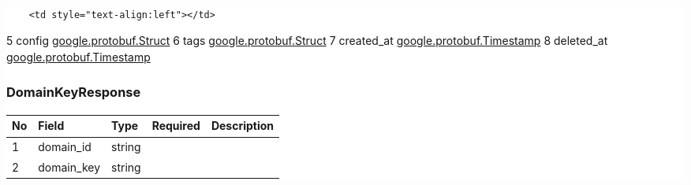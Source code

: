         <td style="text-align:left"></td>
<td style="text-align:left"></td>
    </tr>
    <tr>
      <td style="text-align:left">5</td>
      <td style="text-align:left">config</td>
      <td style="text-align:left">
<a href="https://github.com/protocolbuffers/protobuf/blob/master/src/google/protobuf/struct.proto">google.protobuf.Struct</a>
</td>
        <td style="text-align:left"></td>
<td style="text-align:left"></td>
    </tr>
    <tr>
      <td style="text-align:left">6</td>
      <td style="text-align:left">tags</td>
      <td style="text-align:left">
<a href="https://github.com/protocolbuffers/protobuf/blob/master/src/google/protobuf/struct.proto">google.protobuf.Struct</a>
</td>
        <td style="text-align:left"></td>
<td style="text-align:left"></td>
    </tr>
    <tr>
      <td style="text-align:left">7</td>
      <td style="text-align:left">created_at</td>
      <td style="text-align:left">
<a href="https://github.com/protocolbuffers/protobuf/blob/master/src/google/protobuf/timestamp.proto">google.protobuf.Timestamp</a>
</td>
        <td style="text-align:left"></td>
<td style="text-align:left"></td>
    </tr>
    <tr>
      <td style="text-align:left">8</td>
      <td style="text-align:left">deleted_at</td>
      <td style="text-align:left">
<a href="https://github.com/protocolbuffers/protobuf/blob/master/src/google/protobuf/timestamp.proto">google.protobuf.Timestamp</a>
</td>
        <td style="text-align:left"></td>
<td style="text-align:left"></td>
    </tr>
  </tbody>
</table>


### DomainKeyResponse
| No | Field | Type | Required | Description |
| :--- | :--- | :--- | :--- | :--- |
| 1 | domain_id |string | ||
| 2 | domain_key |string | ||
